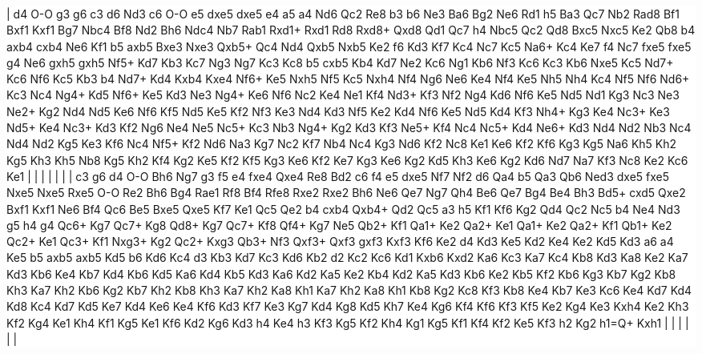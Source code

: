 | d4 O-O g3 g6 c3 d6 Nd3 c6 O-O e5 dxe5 dxe5 e4 a5 a4 Nd6 Qc2 Re8 b3 b6 Ne3 Ba6 Bg2 Ne6 Rd1 h5 Ba3 Qc7 Nb2 Rad8 Bf1 Bxf1 Kxf1 Bg7 Nbc4 Bf8 Nd2 Bh6 Ndc4 Nb7 Rab1 Rxd1+ Rxd1 Rd8 Rxd8+ Qxd8 Qd1 Qc7 h4 Nbc5 Qc2 Qd8 Bxc5 Nxc5 Ke2 Qb8 b4 axb4 cxb4 Ne6 Kf1 b5 axb5 Bxe3 Nxe3 Qxb5+ Qc4 Nd4 Qxb5 Nxb5 Ke2 f6 Kd3 Kf7 Kc4 Nc7 Kc5 Na6+ Kc4 Ke7 f4 Nc7 fxe5 fxe5 g4 Ne6 gxh5 gxh5 Nf5+ Kd7 Kb3 Kc7 Ng3 Ng7 Kc3 Kc8 b5 cxb5 Kb4 Kd7 Ne2 Kc6 Ng1 Kb6 Nf3 Kc6 Kc3 Kb6 Nxe5 Kc5 Nd7+ Kc6 Nf6 Kc5 Kb3 b4 Nd7+ Kd4 Kxb4 Kxe4 Nf6+ Ke5 Nxh5 Nf5 Kc5 Nxh4 Nf4 Ng6 Ne6 Ke4 Nf4 Ke5 Nh5 Nh4 Kc4 Nf5 Nf6 Nd6+ Kc3 Nc4 Ng4+ Kd5 Nf6+ Ke5 Kd3 Ne3 Ng4+ Ke6 Nf6 Nc2 Ke4 Ne1 Kf4 Nd3+ Kf3 Nf2 Ng4 Kd6 Nf6 Ke5 Nd5 Nd1 Kg3 Nc3 Ne3 Ne2+ Kg2 Nd4 Nd5 Ke6 Nf6 Kf5 Nd5 Ke5 Kf2 Nf3 Ke3 Nd4 Kd3 Nf5 Ke2 Kd4 Nf6 Ke5 Nd5 Kd4 Kf3 Nh4+ Kg3 Ke4 Nc3+ Ke3 Nd5+ Ke4 Nc3+ Kd3 Kf2 Ng6 Ne4 Ne5 Nc5+ Kc3 Nb3 Ng4+ Kg2 Kd3 Kf3 Ne5+ Kf4 Nc4 Nc5+ Kd4 Ne6+ Kd3 Nd4 Nd2 Nb3 Nc4 Nd4 Nd2 Kg5 Ke3 Kf6 Nc4 Nf5+ Kf2 Nd6 Na3 Kg7 Nc2 Kf7 Nb4 Nc4 Kg3 Nd6 Kf2 Nc8 Ke1 Ke6 Kf2 Kf6 Kg3 Kg5 Na6 Kh5 Kh2 Kg5 Kh3 Kh5 Nb8 Kg5 Kh2 Kf4 Kg2 Ke5 Kf2 Kf5 Kg3 Ke6 Kf2 Ke7 Kg3 Ke6 Kg2 Kd5 Kh3 Ke6 Kg2 Kd6 Nd7 Na7 Kf3 Nc8 Ke2 Kc6 Ke1 |  |  |  |  |  |
| c3 g6 d4 O-O Bh6 Ng7 g3 f5 e4 fxe4 Qxe4 Re8 Bd2 c6 f4 e5 dxe5 Nf7 Nf2 d6 Qa4 b5 Qa3 Qb6 Ned3 dxe5 fxe5 Nxe5 Nxe5 Rxe5 O-O Re2 Bh6 Bg4 Rae1 Rf8 Bf4 Rfe8 Rxe2 Rxe2 Bh6 Ne6 Qe7 Ng7 Qh4 Be6 Qe7 Bg4 Be4 Bh3 Bd5+ cxd5 Qxe2 Bxf1 Kxf1 Ne6 Bf4 Qc6 Be5 Bxe5 Qxe5 Kf7 Ke1 Qc5 Qe2 b4 cxb4 Qxb4+ Qd2 Qc5 a3 h5 Kf1 Kf6 Kg2 Qd4 Qc2 Nc5 b4 Ne4 Nd3 g5 h4 g4 Qc6+ Kg7 Qc7+ Kg8 Qd8+ Kg7 Qc7+ Kf8 Qf4+ Kg7 Ne5 Qb2+ Kf1 Qa1+ Ke2 Qa2+ Ke1 Qa1+ Ke2 Qa2+ Kf1 Qb1+ Ke2 Qc2+ Ke1 Qc3+ Kf1 Nxg3+ Kg2 Qc2+ Kxg3 Qb3+ Nf3 Qxf3+ Qxf3 gxf3 Kxf3 Kf6 Ke2 d4 Kd3 Ke5 Kd2 Ke4 Ke2 Kd5 Kd3 a6 a4 Ke5 b5 axb5 axb5 Kd5 b6 Kd6 Kc4 d3 Kb3 Kd7 Kc3 Kd6 Kb2 d2 Kc2 Kc6 Kd1 Kxb6 Kxd2 Ka6 Kc3 Ka7 Kc4 Kb8 Kd3 Ka8 Ke2 Ka7 Kd3 Kb6 Ke4 Kb7 Kd4 Kb6 Kd5 Ka6 Kd4 Kb5 Kd3 Ka6 Kd2 Ka5 Ke2 Kb4 Kd2 Ka5 Kd3 Kb6 Ke2 Kb5 Kf2 Kb6 Kg3 Kb7 Kg2 Kb8 Kh3 Ka7 Kh2 Kb6 Kg2 Kb7 Kh2 Kb8 Kh3 Ka7 Kh2 Ka8 Kh1 Ka7 Kh2 Ka8 Kh1 Kb8 Kg2 Kc8 Kf3 Kb8 Ke4 Kb7 Ke3 Kc6 Ke4 Kd7 Kd4 Kd8 Kc4 Kd7 Kd5 Ke7 Kd4 Ke6 Ke4 Kf6 Kd3 Kf7 Ke3 Kg7 Kd4 Kg8 Kd5 Kh7 Ke4 Kg6 Kf4 Kf6 Kf3 Kf5 Ke2 Kg4 Ke3 Kxh4 Ke2 Kh3 Kf2 Kg4 Ke1 Kh4 Kf1 Kg5 Ke1 Kf6 Kd2 Kg6 Kd3 h4 Ke4 h3 Kf3 Kg5 Kf2 Kh4 Kg1 Kg5 Kf1 Kf4 Kf2 Ke5 Kf3 h2 Kg2 h1=Q+ Kxh1 |  |  |  |  |  |
